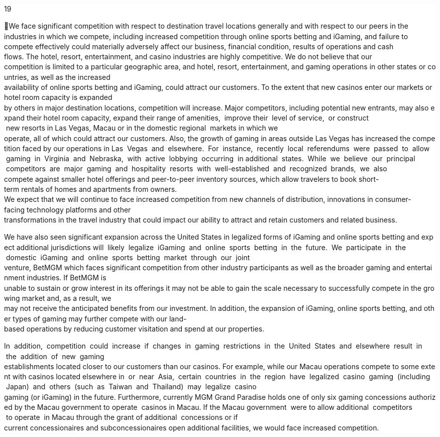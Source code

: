 19

We face significant competition with respect to destination travel locations generally and with respect to our peers in the industries in which we compete,
including increased competition through online sports betting and iGaming, and failure to compete effectively could materially adversely affect our business,
financial condition, results of operations and cash flows. The hotel, resort, entertainment, and casino industries are highly competitive. We do not believe that our
competition is limited to a particular geographic area, and hotel, resort, entertainment, and gaming operations in other states or countries, as well as the increased
availability of online sports betting and iGaming, could attract our customers. To the extent that new casinos enter our markets or hotel room capacity is expanded
by others in major destination locations, competition will increase. Major competitors, including potential new entrants, may also expand their hotel room capacity,
expand their range of amenities,  improve their  level of service,  or construct  new resorts in Las Vegas, Macau or in the domestic regional  markets in which we
operate, all of which could attract our customers. Also, the growth of gaming in areas outside Las Vegas has increased the competition faced by our operations in
Las  Vegas  and  elsewhere.  For  instance,  recently  local  referendums  were  passed  to  allow  gaming  in  Virginia  and  Nebraska,  with  active  lobbying  occurring  in
additional  states.  While  we  believe  our  principal  competitors  are  major  gaming  and  hospitality  resorts  with  well-established  and  recognized  brands,  we  also
compete against smaller hotel offerings and peer-to-peer inventory sources, which allow travelers to book short-term rentals of homes and apartments from owners.
We expect that we will continue to face increased competition from new channels of distribution, innovations in consumer-facing technology platforms and other
transformations in the travel industry that could impact our ability to attract and retain customers and related business.

We have also seen significant expansion across the United States in legalized forms of iGaming and online sports betting and expect additional jurisdictions
will  likely  legalize  iGaming  and  online  sports  betting  in  the  future.  We  participate  in  the  domestic  iGaming  and  online  sports  betting  market  through  our  joint
venture, BetMGM which faces significant competition from other industry participants as well as the broader gaming and entertainment industries. If BetMGM is
unable to sustain or grow interest in its offerings it may not be able to gain the scale necessary to successfully compete in the growing market and, as a result, we
may not receive the anticipated benefits from our investment. In addition, the expansion of iGaming, online sports betting, and other types of gaming may further
compete with our land-based operations by reducing customer visitation and spend at our properties.

In  addition,  competition  could  increase  if  changes  in  gaming  restrictions  in  the  United  States  and  elsewhere  result  in  the  addition  of  new  gaming
establishments located closer to our customers than our casinos. For example, while our Macau operations compete to some extent with casinos located elsewhere
in  or  near  Asia,  certain  countries  in  the  region  have  legalized  casino  gaming  (including  Japan)  and  others  (such  as  Taiwan  and  Thailand)  may  legalize  casino
gaming (or iGaming) in the future. Furthermore, currently MGM Grand Paradise holds one of only six gaming concessions authorized by the Macau government to
operate  casinos in Macau. If the Macau government  were to allow additional  competitors  to operate  in Macau through the grant of additional  concessions or if
current concessionaires and subconcessionaires open additional facilities, we would face increased competition.
